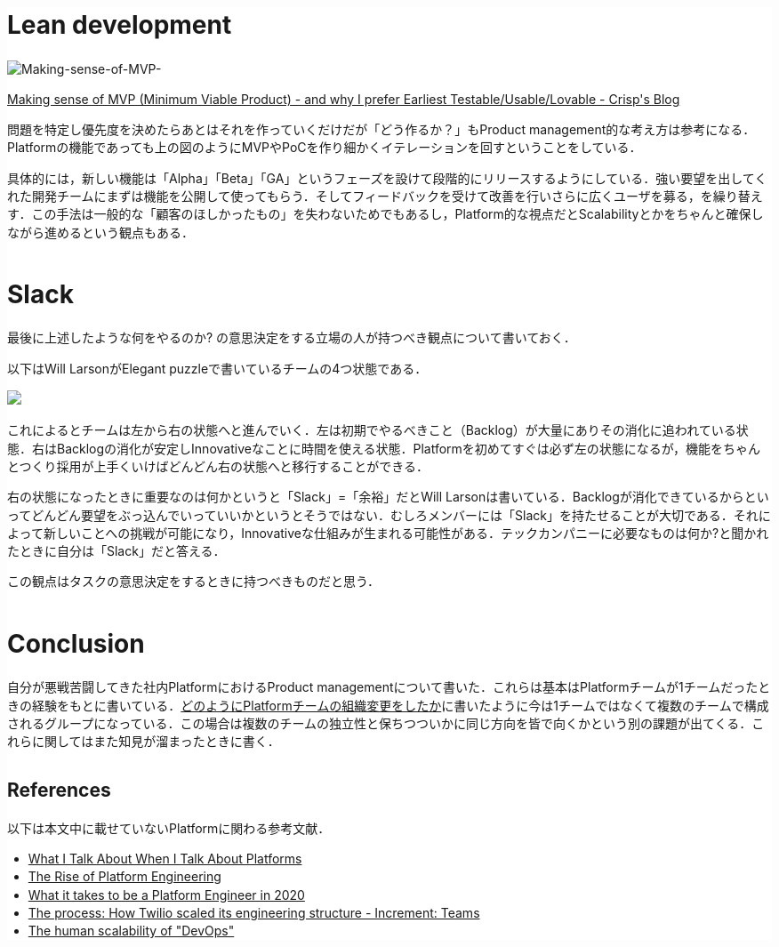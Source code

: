 # Lean development

![Making-sense-of-MVP-](https://user-images.githubusercontent.com/1256183/95272890-8da06c80-087c-11eb-8287-1722db245f70.jpg)

[Making sense of MVP (Minimum Viable Product) - and why I prefer Earliest Testable/Usable/Lovable - Crisp's Blog](https://blog.crisp.se/2016/01/25/henrikkniberg/making-sense-of-mvp)

問題を特定し優先度を決めたらあとはそれを作っていくだけだが「どう作るか？」もProduct management的な考え方は参考になる．Platformの機能であっても上の図のようにMVPやPoCを作り細かくイテレーションを回すということをしている．

具体的には，新しい機能は「Alpha」「Beta」「GA」というフェーズを設けて段階的にリリースするようにしている．強い要望を出してくれた開発チームにまずは機能を公開して使ってもらう．そしてフィードバックを受けて改善を行いさらに広くユーザを募る，を繰り替えす．この手法は一般的な「顧客のほしかったもの」を失わないためでもあるし，Platform的な視点だとScalabilityとかをちゃんと確保しながら進めるという観点もある．

# Slack

最後に上述したような何をやるのか? の意思決定をする立場の人が持つべき観点について書いておく．

以下はWill LarsonがElegant puzzleで書いているチームの4つ状態である．

![](https://user-images.githubusercontent.com/1256183/73893894-43ff1c80-48be-11ea-874d-df8618d01e95.jpeg)

これによるとチームは左から右の状態へと進んでいく．左は初期でやるべきこと（Backlog）が大量にありその消化に追われている状態．右はBacklogの消化が安定しInnovativeなことに時間を使える状態．Platformを初めてすぐは必ず左の状態になるが，機能をちゃんとつくり採用が上手くいけばどんどん右の状態へと移行することができる．

右の状態になったときに重要なのは何かというと「Slack」=「余裕」だとWill Larsonは書いている．Backlogが消化できているからといってどんどん要望をぶっ込んでいっていいかというとそうではない．むしろメンバーには「Slack」を持たせることが大切である．それによって新しいことへの挑戦が可能になり，Innovativeな仕組みが生まれる可能性がある．テックカンパニーに必要なものは何か?と聞かれたときに自分は「Slack」だと答える．

この観点はタスクの意思決定をするときに持つべきものだと思う．

# Conclusion

自分が悪戦苦闘してきた社内PlatformにおけるProduct managementについて書いた．これらは基本はPlatformチームが1チームだったときの経験をもとに書いている．[どのようにPlatformチームの組織変更をしたか](https://engineering.mercari.com/blog/entry/2020-07-16-083548/)に書いたように今は1チームではなくて複数のチームで構成されるグループになっている．この場合は複数のチームの独立性と保ちつついかに同じ方向を皆で向くかという別の課題が出てくる．これらに関してはまた知見が溜まったときに書く．

## References

以下は本文中に載せていないPlatformに関わる参考文献．

- [What I Talk About When I Talk About Platforms](https://martinfowler.com/articles/talk-about-platforms.html)
- [The Rise of Platform Engineering](https://softwareengineeringdaily.com/2020/02/13/setting-the-stage-for-platform-engineering/)
- [What it takes to be a Platform Engineer in 2020](https://ao.gl/what-it-takes-to-be-a-platform-engineer-in-2020/)
- [The process: How Twilio scaled its engineering structure - Increment: Teams](https://increment.com/teams/how-twilio-scaled-its-engineering-structure/)
- [The human scalability of "DevOps"](https://medium.com/@mattklein123/the-human-scalability-of-devops-e36c37d3db6a)
